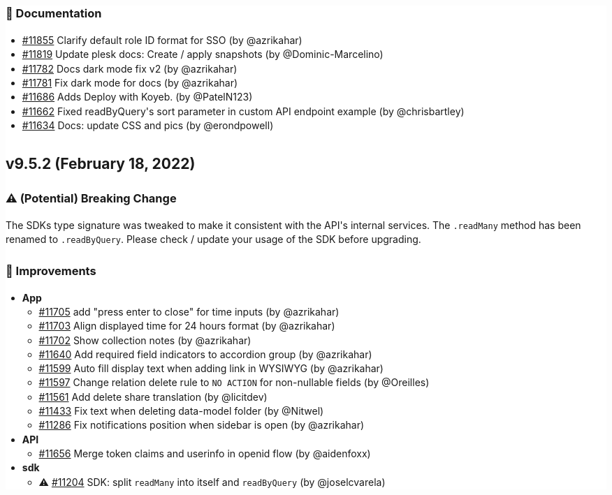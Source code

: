 ### :memo: Documentation

- [#11855](https://github.com/directus/directus/pull/11855) Clarify default role ID format for SSO (by @azrikahar)
- [#11819](https://github.com/directus/directus/pull/11819) Update plesk docs: Create / apply snapshots (by
  @Dominic-Marcelino)
- [#11782](https://github.com/directus/directus/pull/11782) Docs dark mode fix v2 (by @azrikahar)
- [#11781](https://github.com/directus/directus/pull/11781) Fix dark mode for docs (by @azrikahar)
- [#11686](https://github.com/directus/directus/pull/11686) Adds Deploy with Koyeb. (by @PatelN123)
- [#11662](https://github.com/directus/directus/pull/11662) Fixed readByQuery's sort parameter in custom API endpoint
  example (by @chrisbartley)
- [#11634](https://github.com/directus/directus/pull/11634) Docs: update CSS and pics (by @erondpowell)

## v9.5.2 (February 18, 2022)

### ⚠️ (Potential) Breaking Change

The SDKs type signature was tweaked to make it consistent with the API's internal services. The `.readMany` method has
been renamed to `.readByQuery`. Please check / update your usage of the SDK before upgrading.

### :rocket: Improvements

- **App**
  - [#11705](https://github.com/directus/directus/pull/11705) add "press enter to close" for time inputs (by @azrikahar)
  - [#11703](https://github.com/directus/directus/pull/11703) Align displayed time for 24 hours format (by @azrikahar)
  - [#11702](https://github.com/directus/directus/pull/11702) Show collection notes (by @azrikahar)
  - [#11640](https://github.com/directus/directus/pull/11640) Add required field indicators to accordion group (by
    @azrikahar)
  - [#11599](https://github.com/directus/directus/pull/11599) Auto fill display text when adding link in WYSIWYG (by
    @azrikahar)
  - [#11597](https://github.com/directus/directus/pull/11597) Change relation delete rule to `NO ACTION` for
    non-nullable fields (by @Oreilles)
  - [#11561](https://github.com/directus/directus/pull/11561) Add delete share translation (by @licitdev)
  - [#11433](https://github.com/directus/directus/pull/11433) Fix text when deleting data-model folder (by @Nitwel)
  - [#11286](https://github.com/directus/directus/pull/11286) Fix notifications position when sidebar is open (by
    @azrikahar)
- **API**
  - [#11656](https://github.com/directus/directus/pull/11656) Merge token claims and userinfo in openid flow (by
    @aidenfoxx)
- **sdk**
  - :warning: [#11204](https://github.com/directus/directus/pull/11204) SDK: split `readMany` into itself and
    `readByQuery` (by @joselcvarela)
